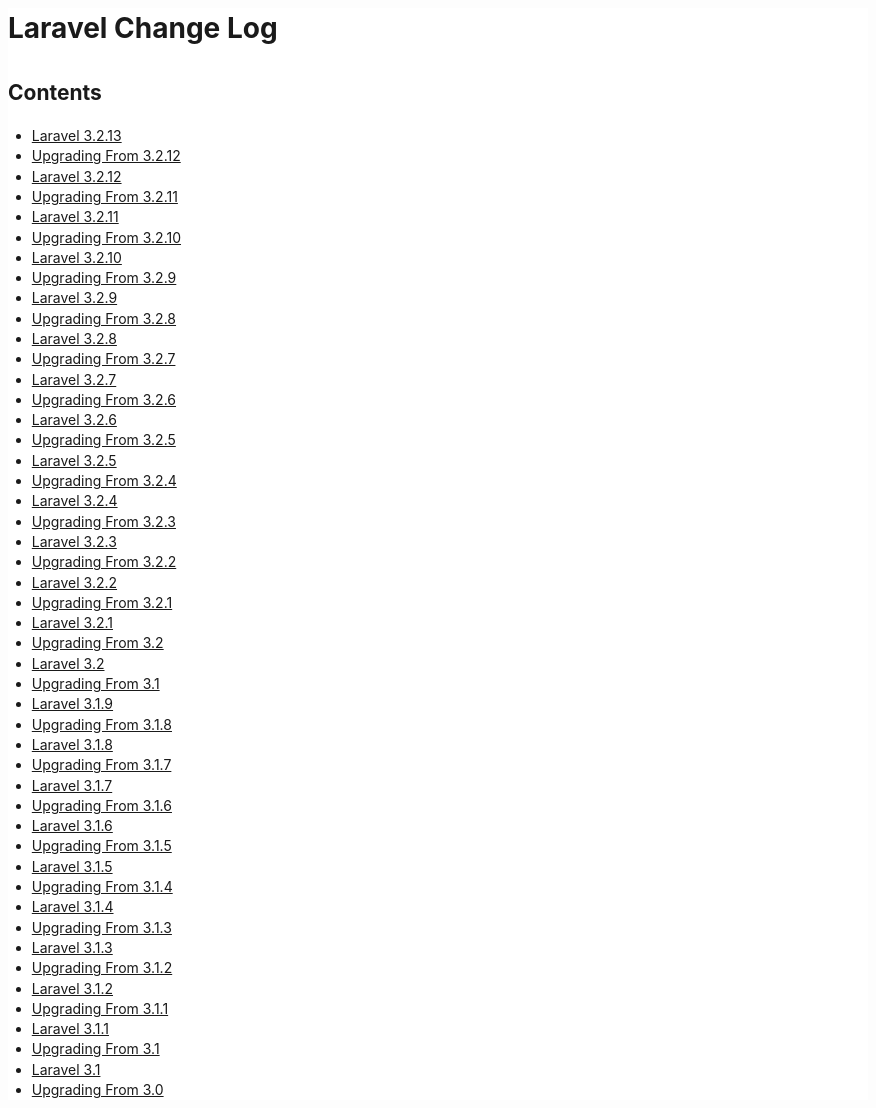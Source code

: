 # Laravel Change Log

## Contents

- [Laravel 3.2.13](#3.2.13)
- [Upgrading From 3.2.12](#upgrade-3.2.13)
- [Laravel 3.2.12](#3.2.12)
- [Upgrading From 3.2.11](#upgrade-3.2.12)
- [Laravel 3.2.11](#3.2.11)
- [Upgrading From 3.2.10](#upgrade-3.2.11)
- [Laravel 3.2.10](#3.2.10)
- [Upgrading From 3.2.9](#upgrade-3.2.10)
- [Laravel 3.2.9](#3.2.9)
- [Upgrading From 3.2.8](#upgrade-3.2.9)
- [Laravel 3.2.8](#3.2.8)
- [Upgrading From 3.2.7](#upgrade-3.2.8)
- [Laravel 3.2.7](#3.2.7)
- [Upgrading From 3.2.6](#upgrade-3.2.7)
- [Laravel 3.2.6](#3.2.6)
- [Upgrading From 3.2.5](#upgrade-3.2.6)
- [Laravel 3.2.5](#3.2.5)
- [Upgrading From 3.2.4](#upgrade-3.2.5)
- [Laravel 3.2.4](#3.2.4)
- [Upgrading From 3.2.3](#upgrade-3.2.4)
- [Laravel 3.2.3](#3.2.3)
- [Upgrading From 3.2.2](#upgrade-3.2.3)
- [Laravel 3.2.2](#3.2.2)
- [Upgrading From 3.2.1](#upgrade-3.2.2)
- [Laravel 3.2.1](#3.2.1)
- [Upgrading From 3.2](#upgrade-3.2.1)
- [Laravel 3.2](#3.2)
- [Upgrading From 3.1](#upgrade-3.2)
- [Laravel 3.1.9](#3.1.9)
- [Upgrading From 3.1.8](#upgrade-3.1.9)
- [Laravel 3.1.8](#3.1.8)
- [Upgrading From 3.1.7](#upgrade-3.1.8)
- [Laravel 3.1.7](#3.1.7)
- [Upgrading From 3.1.6](#upgrade-3.1.7)
- [Laravel 3.1.6](#3.1.6)
- [Upgrading From 3.1.5](#upgrade-3.1.6)
- [Laravel 3.1.5](#3.1.5)
- [Upgrading From 3.1.4](#upgrade-3.1.5)
- [Laravel 3.1.4](#3.1.4)
- [Upgrading From 3.1.3](#upgrade-3.1.4)
- [Laravel 3.1.3](#3.1.3)
- [Upgrading From 3.1.2](#uprade-3.1.3)
- [Laravel 3.1.2](#3.1.2)
- [Upgrading From 3.1.1](#upgrade-3.1.2)
- [Laravel 3.1.1](#3.1.1)
- [Upgrading From 3.1](#upgrade-3.1.1)
- [Laravel 3.1](#3.1)
- [Upgrading From 3.0](#upgrade-3.1)
